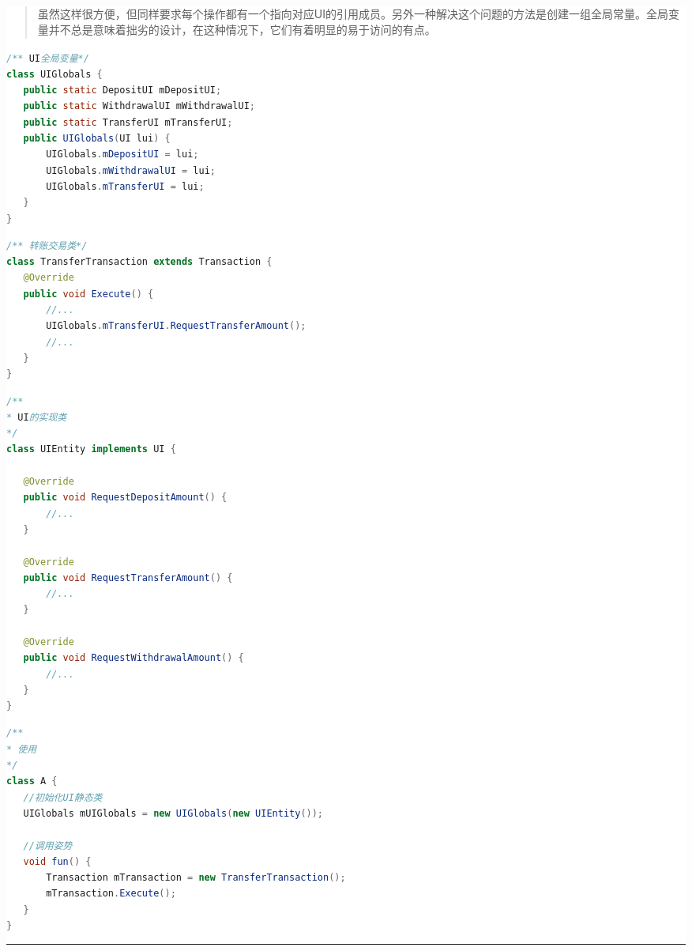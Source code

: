  >虽然这样很方便，但同样要求每个操作都有一个指向对应UI的引用成员。另外一种解决这个问题的方法是创建一组全局常量。全局变量并不总是意味着拙劣的设计，在这种情况下，它们有着明显的易于访问的有点。

 ``` java
/** UI全局变量*/
class UIGlobals {
    public static DepositUI mDepositUI;
    public static WithdrawalUI mWithdrawalUI;
    public static TransferUI mTransferUI;
    public UIGlobals(UI lui) {
        UIGlobals.mDepositUI = lui;
        UIGlobals.mWithdrawalUI = lui;
        UIGlobals.mTransferUI = lui;
    }
}
```

 ``` java
/** 转账交易类*/
class TransferTransaction extends Transaction {
    @Override
    public void Execute() {
        //...
        UIGlobals.mTransferUI.RequestTransferAmount();
        //...
    }
}
```

 ``` java
/**
 * UI的实现类
 */
class UIEntity implements UI {

    @Override
    public void RequestDepositAmount() {
        //...
    }

    @Override
    public void RequestTransferAmount() {
        //...
    }

    @Override
    public void RequestWithdrawalAmount() {
        //...
    }
}
```
 ``` java
/**
 * 使用
 */
class A {
    //初始化UI静态类
    UIGlobals mUIGlobals = new UIGlobals(new UIEntity());

    //调用姿势
    void fun() {
        Transaction mTransaction = new TransferTransaction();
        mTransaction.Execute();
    }
}
```
 ---